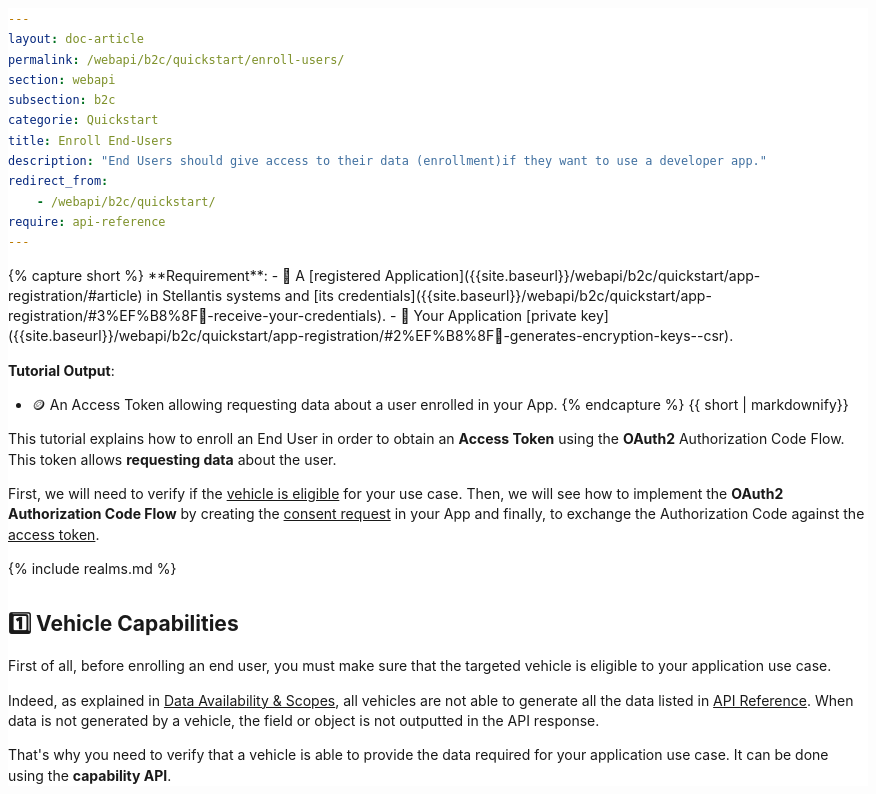 ```yaml
---
layout: doc-article
permalink: /webapi/b2c/quickstart/enroll-users/
section: webapi
subsection: b2c
categorie: Quickstart
title: Enroll End-Users
description: "End Users should give access to their data (enrollment)if they want to use a developer app."
redirect_from: 
    - /webapi/b2c/quickstart/
require: api-reference
---
```


<div class="notification notification-empty-bg">
{% capture short %}
**Requirement**:
  - 👤 A [registered Application]({{site.baseurl}}/webapi/b2c/quickstart/app-registration/#article) in Stellantis systems and [its credentials]({{site.baseurl}}/webapi/b2c/quickstart/app-registration/#3%EF%B8%8F⃣-receive-your-credentials).
  - 🔑 Your Application [private key]({{site.baseurl}}/webapi/b2c/quickstart/app-registration/#2%EF%B8%8F⃣-generates-encryption-keys--csr).

**Tutorial Output**:
  - 🪙 An Access Token allowing requesting data about a user enrolled in your App.
{% endcapture %}
{{ short | markdownify}}
</div>

This tutorial explains how to enroll an End User in order to obtain an **Access Token** using the **OAuth2** Authorization Code Flow. This token allows **requesting data** about the user.

First, we will need to verify if the [vehicle is eligible](#1️⃣-vehicle-capabilities) for your use case. Then, we will see how to implement the **OAuth2 Authorization Code Flow** by creating the  [consent request](#2️⃣-request-consent) in your App and finally, to exchange the Authorization Code against the [access token](#3️⃣-access-token).

{% include realms.md %}

## 1️⃣ Vehicle Capabilities

First of all, before enrolling an end user, you must make sure that the targeted vehicle is eligible to your application use case.

Indeed, as explained in [Data Availability & Scopes]({{site.baseurl}}/webapi/b2c/quickstart/data-availability-scopes/#article), all vehicles are not able to generate all the data listed in [API Reference]({{site.baseurl}}/webapi/b2c/api-reference/references/#article). When data is not generated by a vehicle, the field or object is not outputted in the API response.

That's why you need to verify that a vehicle is able to provide the data required for your application use case. It can be done using the **capability API**.

